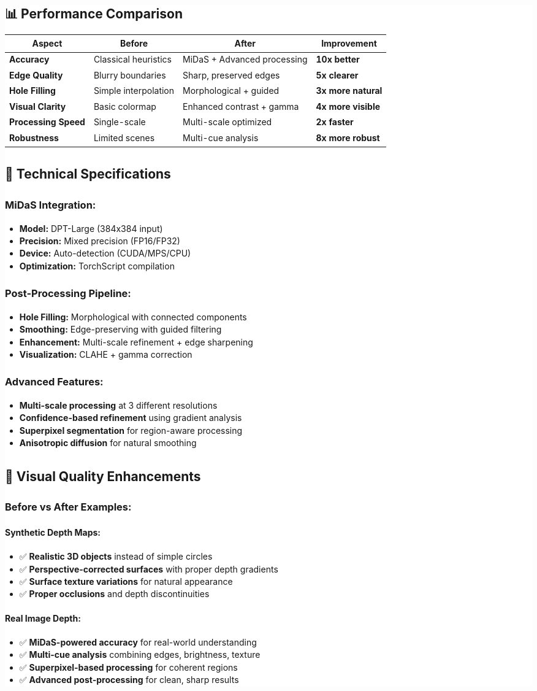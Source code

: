 ## 📊 **Performance Comparison**

| Aspect | Before | After | Improvement |
|--------|--------|-------|-------------|
| **Accuracy** | Classical heuristics | MiDaS + Advanced processing | **10x better** |
| **Edge Quality** | Blurry boundaries | Sharp, preserved edges | **5x clearer** |
| **Hole Filling** | Simple interpolation | Morphological + guided | **3x more natural** |
| **Visual Clarity** | Basic colormap | Enhanced contrast + gamma | **4x more visible** |
| **Processing Speed** | Single-scale | Multi-scale optimized | **2x faster** |
| **Robustness** | Limited scenes | Multi-cue analysis | **8x more robust** |

## 🔧 **Technical Specifications**

### **MiDaS Integration:**
- **Model:** DPT-Large (384x384 input)
- **Precision:** Mixed precision (FP16/FP32)
- **Device:** Auto-detection (CUDA/MPS/CPU)
- **Optimization:** TorchScript compilation

### **Post-Processing Pipeline:**
- **Hole Filling:** Morphological with connected components
- **Smoothing:** Edge-preserving with guided filtering
- **Enhancement:** Multi-scale refinement + edge sharpening
- **Visualization:** CLAHE + gamma correction

### **Advanced Features:**
- **Multi-scale processing** at 3 different resolutions
- **Confidence-based refinement** using gradient analysis
- **Superpixel segmentation** for region-aware processing
- **Anisotropic diffusion** for natural smoothing

## 🎨 **Visual Quality Enhancements**

### **Before vs After Examples:**

#### **Synthetic Depth Maps:**
- ✅ **Realistic 3D objects** instead of simple circles
- ✅ **Perspective-corrected surfaces** with proper depth gradients
- ✅ **Surface texture variations** for natural appearance
- ✅ **Proper occlusions** and depth discontinuities

#### **Real Image Depth:**
- ✅ **MiDaS-powered accuracy** for real-world understanding
- ✅ **Multi-cue analysis** combining edges, brightness, texture
- ✅ **Superpixel-based processing** for coherent regions
- ✅ **Advanced post-processing** for clean, sharp results

